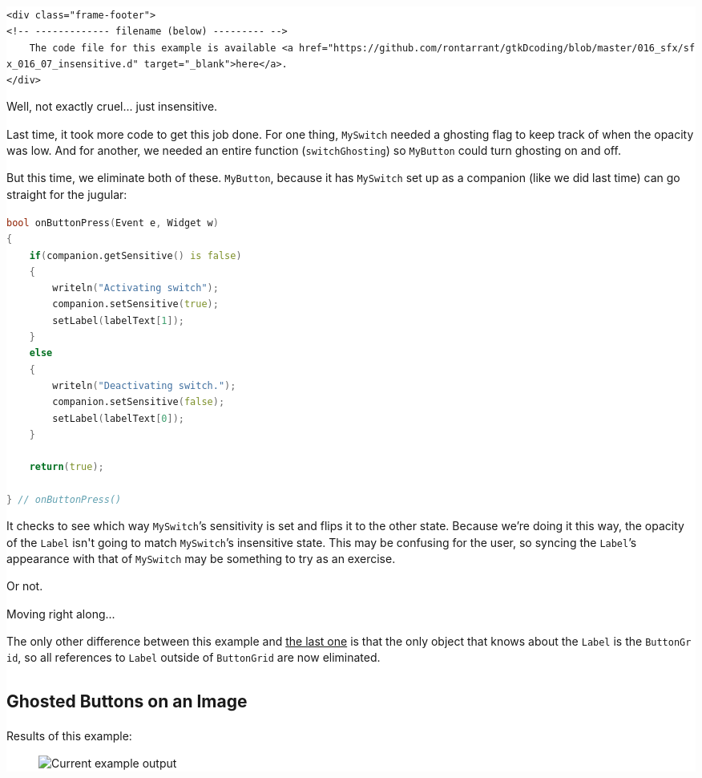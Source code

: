 	<div class="frame-footer">																								<!-- ------------- filename (below) --------- -->
		The code file for this example is available <a href="https://github.com/rontarrant/gtkDcoding/blob/master/016_sfx/sfx_016_07_insensitive.d" target="_blank">here</a>.
	</div>
</div>


Well, not exactly cruel... just insensitive.

Last time, it took more code to get this job done. For one thing, `MySwitch` needed a ghosting flag to keep track of when the opacity was low. And for another, we needed an entire function (`switchGhosting`) so `MyButton` could turn ghosting on and off.

But this time, we eliminate both of these. `MyButton`, because it has `MySwitch` set up as a companion (like we did last time) can go straight for the jugular:

```d
bool onButtonPress(Event e, Widget w)
{
	if(companion.getSensitive() is false)
	{
		writeln("Activating switch");
		companion.setSensitive(true);
		setLabel(labelText[1]);
	}
	else
	{
		writeln("Deactivating switch.");
		companion.setSensitive(false);
		setLabel(labelText[0]);
	}
		
	return(true);
		
} // onButtonPress()
```

It checks to see which way `MySwitch`’s sensitivity is set and flips it to the other state. Because we’re doing it this way, the opacity of the `Label` isn't going to match `MySwitch`’s insensitive state. This may be confusing for the user, so syncing the `Label`’s appearance with that of `MySwitch` may be something to try as an exercise.

Or not.

Moving right along...

The only other difference between this example and [the last one](https://github.com/rontarrant/gtkDcoding/blob/master/016_sfx/sfx_016_06_opacity_ghosting.d) is that the only object that knows about the `Label` is the `ButtonGrid`, so all references to `Label` outside of `ButtonGrid` are now eliminated.

## Ghosted Buttons on an Image



<div class="screenshot-frame">
	<div class="frame-header">
		Results of this example:
	</div>
	<div class="frame-screenshot">
		<figure>
			<img id="img2" src="/images/screenshots/016_sfx/sfx_016_08.png" alt="Current example output">		<!-- img# -->
			